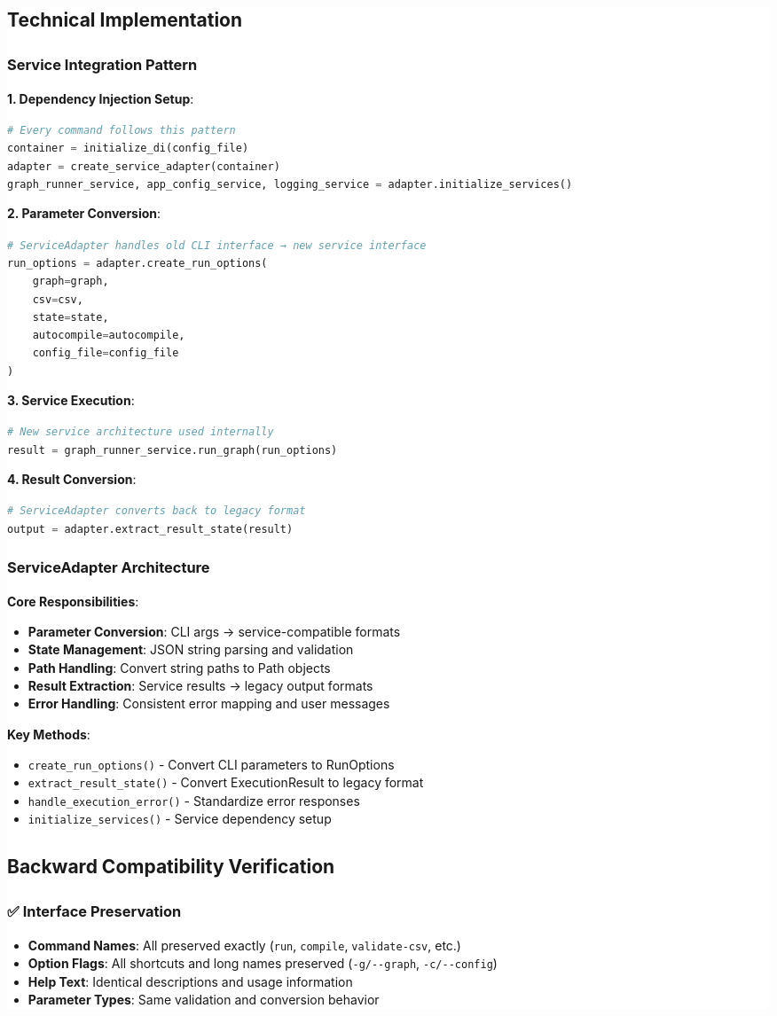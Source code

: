 ## Technical Implementation

### Service Integration Pattern

**1. Dependency Injection Setup**:
```python
# Every command follows this pattern
container = initialize_di(config_file)
adapter = create_service_adapter(container)
graph_runner_service, app_config_service, logging_service = adapter.initialize_services()
```

**2. Parameter Conversion**:
```python
# ServiceAdapter handles old CLI interface → new service interface
run_options = adapter.create_run_options(
    graph=graph,
    csv=csv,
    state=state,
    autocompile=autocompile,
    config_file=config_file
)
```

**3. Service Execution**:
```python
# New service architecture used internally
result = graph_runner_service.run_graph(run_options)
```

**4. Result Conversion**:
```python
# ServiceAdapter converts back to legacy format
output = adapter.extract_result_state(result)
```

### ServiceAdapter Architecture

**Core Responsibilities**:
- **Parameter Conversion**: CLI args → service-compatible formats
- **State Management**: JSON string parsing and validation
- **Path Handling**: Convert string paths to Path objects
- **Result Extraction**: Service results → legacy output formats
- **Error Handling**: Consistent error mapping and user messages

**Key Methods**:
- `create_run_options()` - Convert CLI parameters to RunOptions
- `extract_result_state()` - Convert ExecutionResult to legacy format
- `handle_execution_error()` - Standardize error responses
- `initialize_services()` - Service dependency setup

## Backward Compatibility Verification

### ✅ Interface Preservation
- **Command Names**: All preserved exactly (`run`, `compile`, `validate-csv`, etc.)
- **Option Flags**: All shortcuts and long names preserved (`-g/--graph`, `-c/--config`)
- **Help Text**: Identical descriptions and usage information
- **Parameter Types**: Same validation and conversion behavior
